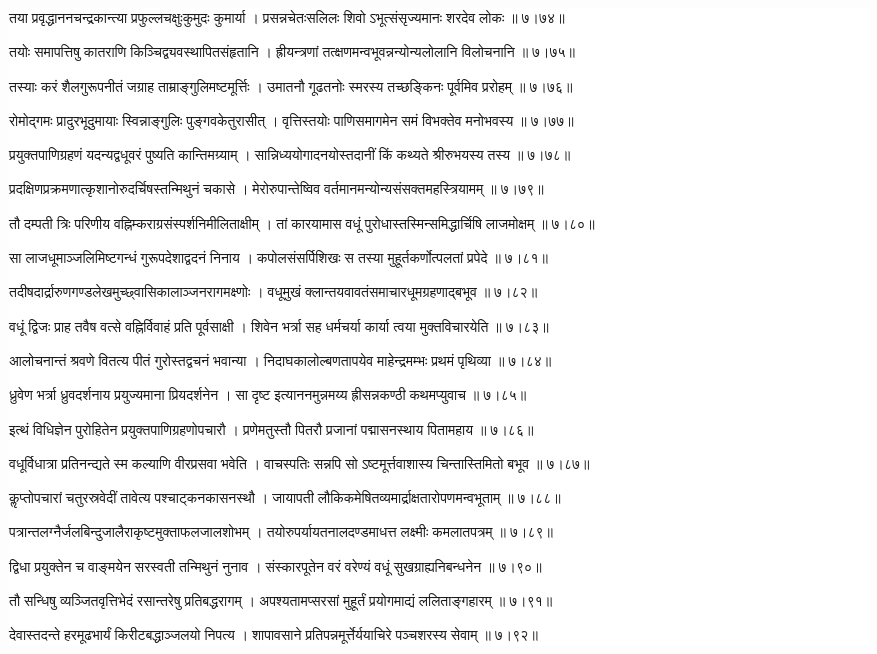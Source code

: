 तया प्रवृद्धाननचन्द्रकान्त्या प्रफुल्लचक्षुःकुमुदः कुमार्या ।
प्रसन्नचेतःसलिलः शिवो ऽभूत्संसृज्यमानः शरदेव लोकः ॥ ७।७४॥

तयोः समापत्तिषु कातराणि किञ्चिद्व्यवस्थापितसंहृतानि ।
ह्रीयन्त्रणां तत्क्षणमन्वभूवन्नन्योन्यलोलानि विलोचनानि ॥ ७।७५॥

<div class="audioEmbed" caption="वेदभूमिपाठः" src="https://archive .org/download/kuMArasambhava-mUlam-vedabhoomi.org/KumaraSambhava-Sarga07-76-95.mp3"></div>

तस्याः करं शैलगुरूपनीतं जग्राह ताम्राङ्गुलिमष्टमूर्त्तिः ।
उमातनौ गूढतनोः स्मरस्य तच्छङ्किनः पूर्वमिव प्ररोहम् ॥ ७।७६॥

रोमोद्गमः प्रादुरभूदुमायाः स्विन्नाङ्गुलिः पुङ्गवकेतुरासीत् ।
वृत्तिस्तयोः पाणिसमागमेन समं विभक्तेव मनोभवस्य ॥ ७।७७॥

प्रयुक्तपाणिग्रहणं यदन्यद्वधूवरं पुष्यति कान्तिमग्र्याम् ।
सान्निध्ययोगादनयोस्तदानीं किं कथ्यते श्रीरुभयस्य तस्य ॥ ७।७८॥

प्रदक्षिणप्रक्रमणात्कृशानोरुदर्चिषस्तन्मिथुनं चकासे ।
मेरोरुपान्तेष्विव वर्तमानमन्योन्यसंसक्तमहस्त्रियामम् ॥ ७।७९॥

तौ दम्पती त्रिः परिणीय वह्निम्कराग्रसंस्पर्शनिमीलिताक्षीम् ।
तां कारयामास वधूं पुरोधास्तस्मिन्समिद्धार्चिषि लाजमोक्षम् ॥ ७।८०॥

सा लाजधूमाञ्जलिमिष्टगन्धं गुरूपदेशाद्वदनं निनाय ।
कपोलसंसर्पिशिखः स तस्या मुहूर्तकर्णोत्पलतां प्रपेदे ॥ ७।८१॥

तदीषदार्द्रारुणगण्डलेखमुच्छ्वासिकालाञ्जनरागमक्ष्णोः ।
वधूमुखं क्लान्तयवावतंसमाचारधूमग्रहणाद्बभूव ॥ ७।८२॥

वधूं द्विजः प्राह तवैष वत्से वह्निर्विवाहं प्रति पूर्वसाक्षी ।
शिवेन भर्त्रा सह धर्मचर्या कार्या त्वया मुक्तविचारयेति ॥ ७।८३॥

आलोचनान्तं श्रवणे वितत्य पीतं गुरोस्तद्वचनं भवान्या ।
निदाघकालोल्बणतापयेव माहेन्द्रमम्भः प्रथमं पृथिव्या ॥ ७।८४॥

ध्रुवेण भर्त्रा ध्रुवदर्शनाय प्रयुज्यमाना प्रियदर्शनेन ।
सा दृष्ट इत्याननमुन्नमय्य ह्रीसन्नकण्ठी कथमप्युवाच ॥ ७।८५॥

इत्थं विधिज्ञेन पुरोहितेन प्रयुक्तपाणिग्रहणोपचारौ ।
प्रणेमतुस्तौ पितरौ प्रजानां पद्मासनस्थाय पितामहाय ॥ ७।८६॥

वधूर्विधात्रा प्रतिनन्द्यते स्म कल्याणि वीरप्रसवा भवेति ।
वाचस्पतिः सन्नपि सो ऽष्टमूर्त्तवाशास्य चिन्तास्तिमितो बभूव ॥ ७।८७॥

कॢप्तोपचारां चतुरस्रवेदीं तावेत्य पश्चाट्कनकासनस्थौ ।
जायापती लौकिकमेषितव्यमार्द्राक्षतारोपणमन्वभूताम् ॥ ७।८८॥

पत्रान्तलग्नैर्जलबिन्दुजालैराकृष्टमुक्ताफलजालशोभम् ।
तयोरुपर्यायतनालदण्डमाधत्त लक्ष्मीः कमलातपत्रम् ॥ ७।८९॥

द्विधा प्रयुक्तेन च वाङ्मयेन सरस्वती तन्मिथुनं नुनाव ।
संस्कारपूतेन वरं वरेण्यं वधूं सुखग्राह्यनिबन्धनेन ॥ ७।९०॥

तौ सन्धिषु व्यञ्जितवृत्तिभेदं रसान्तरेषु प्रतिबद्धरागम् ।
अपश्यतामप्सरसां मुहूर्तं प्रयोगमाद्यं ललिताङ्गहारम् ॥ ७।९१॥

देवास्तदन्ते हरमूढभार्यं किरीटबद्धाञ्जलयो निपत्य ।
शापावसाने प्रतिपन्नमूर्त्तेर्ययाचिरे पञ्चशरस्य सेवाम् ॥ ७।९२॥

